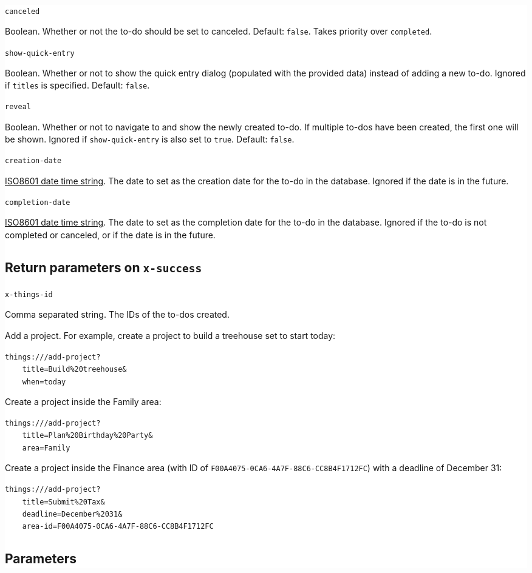 `canceled`

Boolean. Whether or not the to-do should be set to canceled. Default: `false`. Takes priority over `completed`.

`show-quick-entry`

Boolean. Whether or not to show the quick entry dialog (populated with the provided data) instead of adding a new to-do. Ignored if `titles` is specified. Default: `false`.

`reveal`

Boolean. Whether or not to navigate to and show the newly created to-do. If multiple to-dos have been created, the first one will be shown. Ignored if `show-quick-entry` is also set to `true`. Default: `false`.

`creation-date`

[ISO8601 date time string](#overview-data-types-iso8601). The date to set as the creation date for the to-do in the database. Ignored if the date is in the future.

`completion-date`

[ISO8601 date time string](#overview-data-types-iso8601). The date to set as the completion date for the to-do in the database. Ignored if the to-do is not completed or canceled, or if the date is in the future.

Return parameters on `x-success`
--------------------------------

`x-things-id`

Comma separated string. The IDs of the to-dos created.

Add a project. For example, create a project to build a treehouse set to start today:

```
things:///add-project?
    title=Build%20treehouse&
    when=today
```

Create a project inside the Family area:

```
things:///add-project?
    title=Plan%20Birthday%20Party&
    area=Family
```

Create a project inside the Finance area (with ID of `F00A4075-0CA6-4A7F-88C6-CC8B4F1712FC`) with a deadline of December 31:

```
things:///add-project?
    title=Submit%20Tax&
    deadline=December%2031&
    area-id=F00A4075-0CA6-4A7F-88C6-CC8B4F1712FC
```

Parameters
----------
